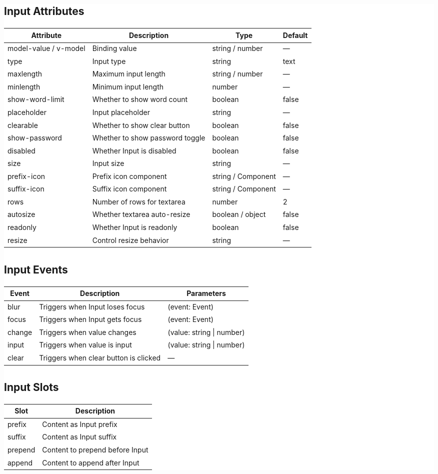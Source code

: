 ## Input Attributes

| Attribute | Description | Type | Default |
|-----------|-------------|------|---------|
| model-value / v-model | Binding value | string / number | — |
| type | Input type | string | text |
| maxlength | Maximum input length | string / number | — |
| minlength | Minimum input length | number | — |
| show-word-limit | Whether to show word count | boolean | false |
| placeholder | Input placeholder | string | — |
| clearable | Whether to show clear button | boolean | false |
| show-password | Whether to show password toggle | boolean | false |
| disabled | Whether Input is disabled | boolean | false |
| size | Input size | string | — |
| prefix-icon | Prefix icon component | string / Component | — |
| suffix-icon | Suffix icon component | string / Component | — |
| rows | Number of rows for textarea | number | 2 |
| autosize | Whether textarea auto-resize | boolean / object | false |
| readonly | Whether Input is readonly | boolean | false |
| resize | Control resize behavior | string | — |

## Input Events

| Event | Description | Parameters |
|-------|-------------|------------|
| blur | Triggers when Input loses focus | (event: Event) |
| focus | Triggers when Input gets focus | (event: Event) |
| change | Triggers when value changes | (value: string \| number) |
| input | Triggers when value is input | (value: string \| number) |
| clear | Triggers when clear button is clicked | — |

## Input Slots

| Slot | Description |
|------|-------------|
| prefix | Content as Input prefix |
| suffix | Content as Input suffix |
| prepend | Content to prepend before Input |
| append | Content to append after Input |
